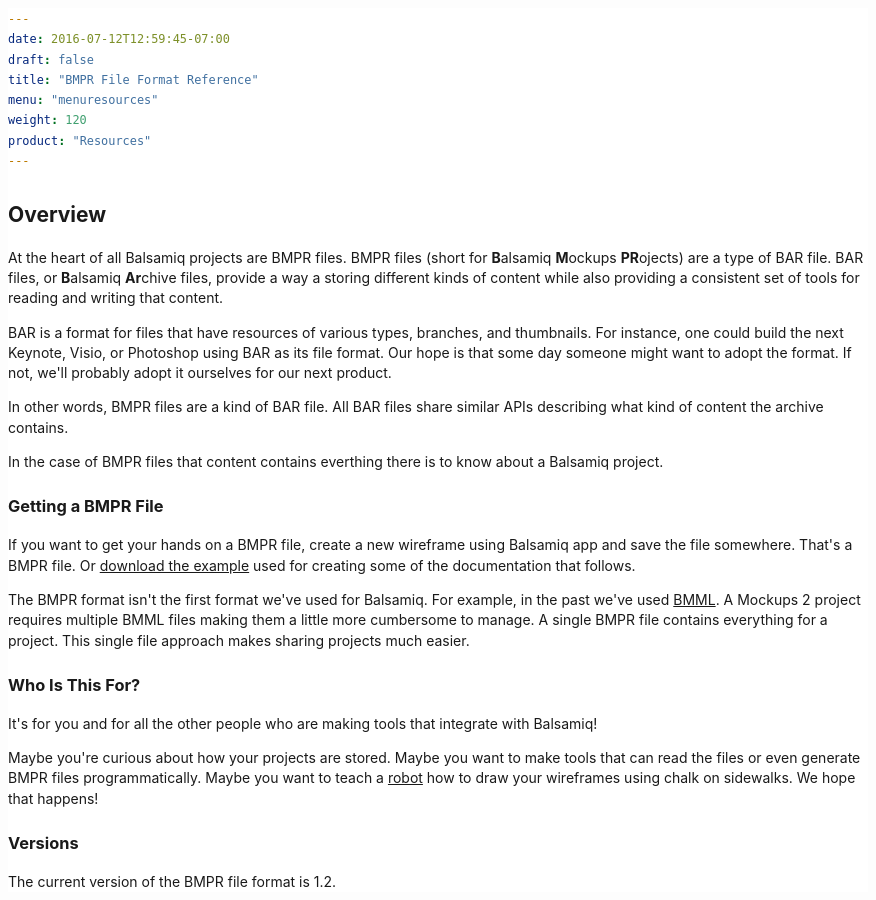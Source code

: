 ```yaml
---
date: 2016-07-12T12:59:45-07:00
draft: false
title: "BMPR File Format Reference"
menu: "menuresources"
weight: 120
product: "Resources"
---
```


## Overview

At the heart of all Balsamiq projects are BMPR files. BMPR files (short for <strong>B</strong>alsamiq <strong>M</strong>ockups <strong>PR</strong>ojects) are a type of BAR file. BAR files, or <strong>B</strong>alsamiq <strong>Ar</strong>chive files, provide a way a storing different kinds of content while also providing a consistent set of tools for reading and writing that content.

BAR is a format for files that have resources of various types, branches, and thumbnails. For instance, one could build the next Keynote, Visio, or Photoshop using BAR as its file format. Our hope is that some day someone might want to adopt the format. If not, we'll probably adopt it ourselves for our next product.

In other words, BMPR files are a kind of BAR file. All BAR files share similar APIs describing what kind of content the archive contains.

In the case of BMPR files that content contains everthing there is to know about a Balsamiq project.

### Getting a BMPR File

If you want to get your hands on a BMPR file, create a new wireframe using Balsamiq app and save the file somewhere. That's a BMPR file. Or <a href="http://media.balsamiq.com/files/bank.bmpr">download the example</a> used for creating some of the documentation that follows.

The BMPR format isn't the first format we've used for Balsamiq. For example, in the past we've used <a href="https://docs.balsamiq.com/desktop/exporting/#exporting-for-use-in-a-previous-version">BMML</a>. A Mockups 2 project requires multiple BMML files making them a little more cumbersome to manage. A single BMPR file contains everything for a project. This single file approach makes sharing projects much easier.

### Who Is This For?

It's for you and for all the other people who are making tools that integrate with Balsamiq!

Maybe you're curious about how your projects are stored. Maybe you want to make tools that can read the files or even generate BMPR files programmatically. Maybe you want to teach a <a href="http://makezine.com/projects/building-a-doodle-bot-kit/">robot</a> how to draw your wireframes using chalk on sidewalks. We hope that happens!

### Versions

The current version of the BMPR file format is 1.2.

